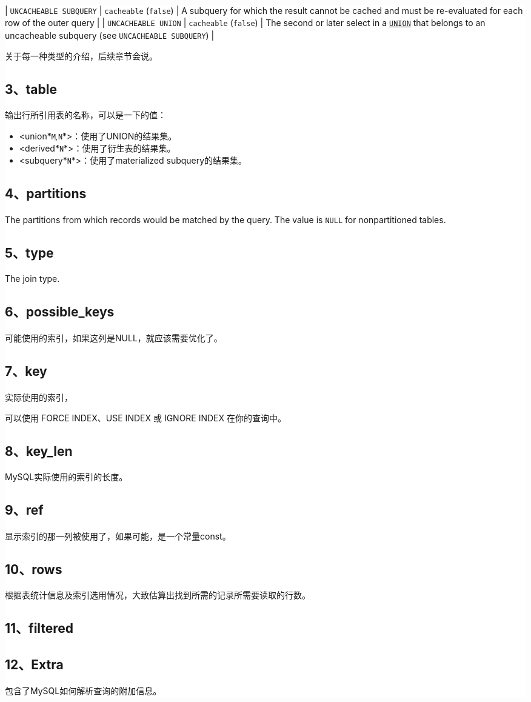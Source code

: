 | `UNCACHEABLE SUBQUERY`                                       | `cacheable` (`false`)        | A subquery for which the result cannot be cached and must be re-evaluated for each row of the outer query |
| `UNCACHEABLE UNION`                                          | `cacheable` (`false`)        | The second or later select in a [`UNION`](https://dev.mysql.com/doc/refman/5.7/en/union.html) that belongs to an uncacheable subquery (see `UNCACHEABLE SUBQUERY`) |

关于每一种类型的介绍，后续章节会说。

## 3、table

输出行所引用表的名称，可以是一下的值：

- <union*`M`*,*`N`*>：使用了UNION的结果集。
- <derived*`N`*>：使用了衍生表的结果集。
- <subquery*`N`*>：使用了materialized subquery的结果集。

## 4、partitions

The partitions from which records would be matched by the query. The value is `NULL` for nonpartitioned tables.

## 5、type

The join type.

## 6、possible_keys

可能使用的索引，如果这列是NULL，就应该需要优化了。

## 7、key

实际使用的索引，

可以使用 FORCE INDEX、USE INDEX 或 IGNORE INDEX 在你的查询中。

## 8、key_len

MySQL实际使用的索引的长度。

## 9、ref

显示索引的那一列被使用了，如果可能，是一个常量const。

## 10、rows

根据表统计信息及索引选用情况，大致估算出找到所需的记录所需要读取的行数。

## 11、filtered

## 12、Extra

包含了MySQL如何解析查询的附加信息。
